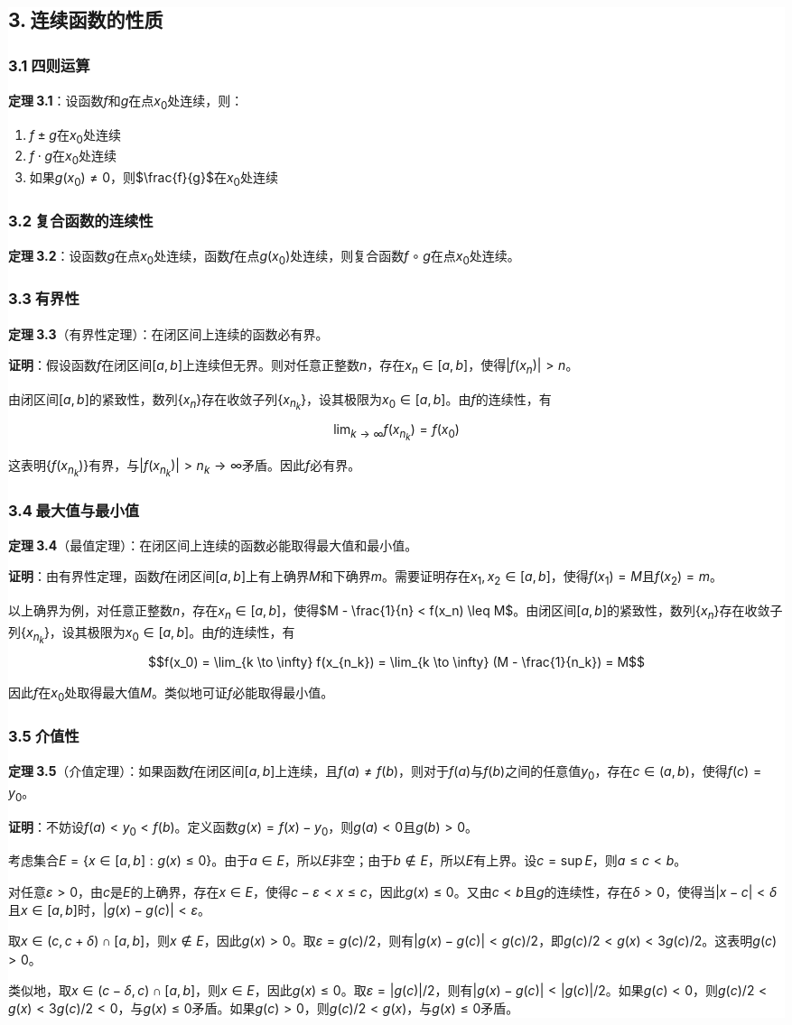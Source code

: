 ## 3. 连续函数的性质

### 3.1 四则运算

**定理 3.1**：设函数$f$和$g$在点$x_0$处连续，则：

1. $f \pm g$在$x_0$处连续
2. $f \cdot g$在$x_0$处连续
3. 如果$g(x_0) \neq 0$，则$\frac{f}{g}$在$x_0$处连续

### 3.2 复合函数的连续性

**定理 3.2**：设函数$g$在点$x_0$处连续，函数$f$在点$g(x_0)$处连续，则复合函数$f \circ g$在点$x_0$处连续。

### 3.3 有界性

**定理 3.3**（有界性定理）：在闭区间上连续的函数必有界。

**证明**：假设函数$f$在闭区间$[a, b]$上连续但无界。则对任意正整数$n$，存在$x_n \in [a, b]$，使得$|f(x_n)| > n$。

由闭区间$[a, b]$的紧致性，数列$\{x_n\}$存在收敛子列$\{x_{n_k}\}$，设其极限为$x_0 \in [a, b]$。由$f$的连续性，有
$$\lim_{k \to \infty} f(x_{n_k}) = f(x_0)$$

这表明$\{f(x_{n_k})\}$有界，与$|f(x_{n_k})| > n_k \to \infty$矛盾。因此$f$必有界。

### 3.4 最大值与最小值

**定理 3.4**（最值定理）：在闭区间上连续的函数必能取得最大值和最小值。

**证明**：由有界性定理，函数$f$在闭区间$[a, b]$上有上确界$M$和下确界$m$。需要证明存在$x_1, x_2 \in [a, b]$，使得$f(x_1) = M$且$f(x_2) = m$。

以上确界为例，对任意正整数$n$，存在$x_n \in [a, b]$，使得$M - \frac{1}{n} < f(x_n) \leq M$。由闭区间$[a, b]$的紧致性，数列$\{x_n\}$存在收敛子列$\{x_{n_k}\}$，设其极限为$x_0 \in [a, b]$。由$f$的连续性，有
$$f(x_0) = \lim_{k \to \infty} f(x_{n_k}) = \lim_{k \to \infty} (M - \frac{1}{n_k}) = M$$

因此$f$在$x_0$处取得最大值$M$。类似地可证$f$必能取得最小值。

### 3.5 介值性

**定理 3.5**（介值定理）：如果函数$f$在闭区间$[a, b]$上连续，且$f(a) \neq f(b)$，则对于$f(a)$与$f(b)$之间的任意值$y_0$，存在$c \in (a, b)$，使得$f(c) = y_0$。

**证明**：不妨设$f(a) < y_0 < f(b)$。定义函数$g(x) = f(x) - y_0$，则$g(a) < 0$且$g(b) > 0$。

考虑集合$E = \{x \in [a, b] : g(x) \leq 0\}$。由于$a \in E$，所以$E$非空；由于$b \not\in E$，所以$E$有上界。设$c = \sup E$，则$a \leq c < b$。

对任意$\varepsilon > 0$，由$c$是$E$的上确界，存在$x \in E$，使得$c - \varepsilon < x \leq c$，因此$g(x) \leq 0$。又由$c < b$且$g$的连续性，存在$\delta > 0$，使得当$|x - c| < \delta$且$x \in [a, b]$时，$|g(x) - g(c)| < \varepsilon$。

取$x \in (c, c + \delta) \cap [a, b]$，则$x \not\in E$，因此$g(x) > 0$。取$\varepsilon = g(c)/2$，则有$|g(x) - g(c)| < g(c)/2$，即$g(c)/2 < g(x) < 3g(c)/2$。这表明$g(c) > 0$。

类似地，取$x \in (c - \delta, c) \cap [a, b]$，则$x \in E$，因此$g(x) \leq 0$。取$\varepsilon = |g(c)|/2$，则有$|g(x) - g(c)| < |g(c)|/2$。如果$g(c) < 0$，则$g(c)/2 < g(x) < 3g(c)/2 < 0$，与$g(x) \leq 0$矛盾。如果$g(c) > 0$，则$g(c)/2 < g(x)$，与$g(x) \leq 0$矛盾。
